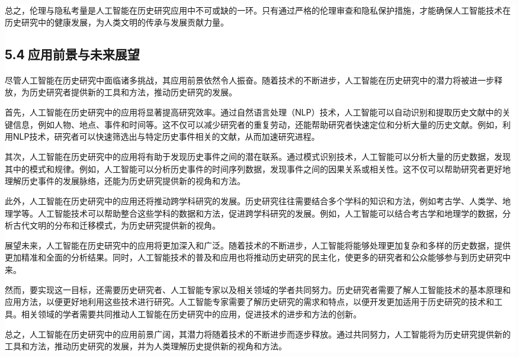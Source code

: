 总之，伦理与隐私考量是人工智能在历史研究应用中不可或缺的一环。只有通过严格的伦理审查和隐私保护措施，才能确保人工智能技术在历史研究中的健康发展，为人类文明的传承与发展贡献力量。

## 5.4 应用前景与未来展望

尽管人工智能在历史研究中面临诸多挑战，其应用前景依然令人振奋。随着技术的不断进步，人工智能在历史研究中的潜力将被进一步释放，为历史研究者提供新的工具和方法，推动历史研究的发展。

首先，人工智能在历史研究中的应用将显著提高研究效率。通过自然语言处理（NLP）技术，人工智能可以自动识别和提取历史文献中的关键信息，例如人物、地点、事件和时间等。这不仅可以减少研究者的重复劳动，还能帮助研究者快速定位和分析大量的历史文献。例如，利用NLP技术，研究者可以快速筛选出与特定历史事件相关的文献，从而加速研究进程。

其次，人工智能在历史研究中的应用将有助于发现历史事件之间的潜在联系。通过模式识别技术，人工智能可以分析大量的历史数据，发现其中的模式和规律。例如，人工智能可以分析历史事件的时间序列数据，发现事件之间的因果关系或相关性。这不仅可以帮助研究者更好地理解历史事件的发展脉络，还能为历史研究提供新的视角和方法。

此外，人工智能在历史研究中的应用还将推动跨学科研究的发展。历史研究往往需要结合多个学科的知识和方法，例如考古学、人类学、地理学等。人工智能技术可以帮助整合这些学科的数据和方法，促进跨学科研究的发展。例如，人工智能可以结合考古学和地理学的数据，分析古代文明的分布和迁移模式，为历史研究提供新的视角。

展望未来，人工智能在历史研究中的应用将更加深入和广泛。随着技术的不断进步，人工智能将能够处理更加复杂和多样的历史数据，提供更加精准和全面的分析结果。同时，人工智能技术的普及和应用也将推动历史研究的民主化，使更多的研究者和公众能够参与到历史研究中来。

然而，要实现这一目标，还需要历史研究者、人工智能专家以及相关领域的学者共同努力。历史研究者需要了解人工智能技术的基本原理和应用方法，以便更好地利用这些技术进行研究。人工智能专家需要了解历史研究的需求和特点，以便开发更加适用于历史研究的技术和工具。相关领域的学者需要共同推动人工智能在历史研究中的应用，促进技术的进步和方法的创新。

总之，人工智能在历史研究中的应用前景广阔，其潜力将随着技术的不断进步而逐步释放。通过共同努力，人工智能将为历史研究提供新的工具和方法，推动历史研究的发展，并为人类理解历史提供新的视角和方法。